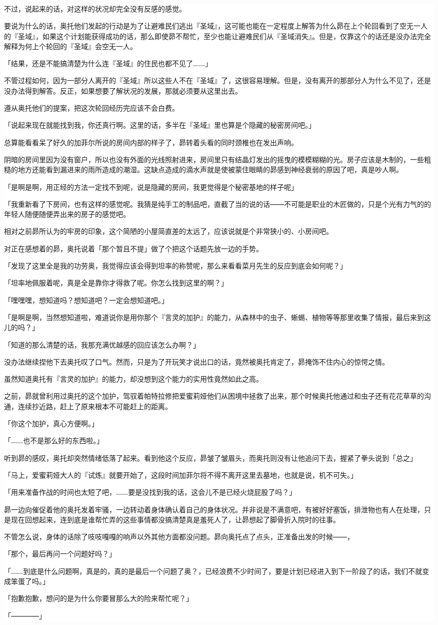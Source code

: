 不过，说起来的话，对这样的状况却完全没有反感的感觉。

要说为什么的话，奥托他们发起的行动是为了让避难民们逃出『圣域』，这可能也能在一定程度上解答为什么昴在上个轮回看到了空无一人的『圣域』，如果这个计划能获得成功的话，那么即使昴不帮忙，至少也能让避难民们从『圣域消失』。但是，仅靠这个的话还是没办法完全解释为何上个轮回的『圣域』会空无一人。

「结果，还是不能搞清楚为什么连『圣域』的住民也都不见了……」

不管过程如何，因为一部分人离开的『圣域』所以这些人不在『圣域』了，这很容易理解。但是，没有离开的那部分人为什么不见了，还是没办法得到解答。反正，如果想要了解状况的发展，那就必须要从这里出去。

遵从奥托他们的提案，把这次轮回经历完应该不会白费。

「说起来现在就能找到我，你还真行啊。这里的话，多半在『圣域』里也算是个隐藏的秘密房间吧。」

总算能看看呆了好久的加菲尔所说的房间内部的样子了，昴转着头看的同时颈椎也在发出声响。

阴暗的房间里因为没有窗户，所以也没有外面的光线照射进来，房间里只有结晶灯发出的摇曳的模模糊糊的光。房子应该是木制的，一些粗糙的地方还能看到漏进来的雨所造成的潮湿。这缺点造成的滴水声就是使被蒙住眼睛的昴感到神经衰弱的原因了吧，真是吵人啊。

「是啊是啊，用正经的方法一定找不到呢，说是隐藏的房间，我更觉得是个秘密基地的样子呢」

「我重新看了下房间，也有这样的感觉呢。我猜是纯手工的制品吧，直截了当的说的话——不可能是职业的木匠做的，只是个光有力气的的年轻人随便随便弄出来的房子的感觉吧。

相对之前昴所认为的牢房的印象，这个简陋的小屋简直差的太远了，应该说就是个非常狭小的、小房间吧。

对正在感想着的昴，奥托说着「那个暂且不提」做了个把这个话题先放一边的手势。

「发现了这里全是我的功劳奥，我觉得应该会得到坦率的称赞呢，那么来看看菜月先生的反应到底会如何呢？」

「坦率地佩服着呢，真是全是靠你才得救了呢。你怎么找到这里的啊？」

「嘿嘿嘿，想知道吗？想知道吧？一定会想知道吧。」

「是啊是啊，当然想知道啦，难道说你是用你那个『言灵的加护』的能力，从森林中的虫子、蜥蜴、植物等等那里收集了情报，最后来到这儿的吗？」

「知道的那么清楚的话，我那充满优越感的回应该怎么办啊？」

没办法继续捏他下去奥托叹了口气。然而，只是为了开玩笑才说出口的话，竟然被奥托肯定了，昴掩饰不住内心的惊愕之情。

虽然知道奥托有『言灵的加护』的能力，却没想到这个能力的实用性竟然如此之高。

之前，昴就曾利用过奥托的这个加护，驾驭着帕特拉修把爱蜜莉娅他们从困境中拯救了出来，那个时候奥托他通过和虫子还有花花草草的沟通，连续抄近路，赶上了原来根本不可能赶上的距离。

「你这个加护，真心方便啊。」

「……也不是那么好的东西啦。」

听到昴的感叹，奥托却突然情绪低落了起来。看到他这个反应，昴皱了皱眉头，而奥托则没有让他追问下去，握紧了拳头说到「总之」

「马上，爱蜜莉娅大人的『试炼』就要开始了，这段时间加菲尔将不得不离开这里去墓地，也就是说，机不可失。」

「用来准备作战的时间也太短了吧，……要是没找到我的话，这会儿不是已经火烧屁股了吗？」

昴一边向催促着他的奥托发着牢骚，一边转动着身体确认着自己的身体状况。并非说是不满意吧，有被好好塞饭，排泄物也有人在处理，只是现在回想起来，连到底是谁帮忙弄的这些事情都没搞清楚真是羞死人了，让昴想起了脚骨折入院时的往事。

不管怎么说，身体的话除了吱吱嘎嘎的响声以外其他方面都没问题。昴向奥托点了点头，正准备出发的时候——，

「那个，最后再问一个问题好吗？」

「……到底是什么问题啊，真是的，真的是最后一个问题了奥？，已经浪费不少时间了，要是计划已经进入到下一阶段了的话，我们不就变成笨蛋了吗。」

「抱歉抱歉，想问的是为什么你要冒那么大的险来帮忙呢？」

「————」
